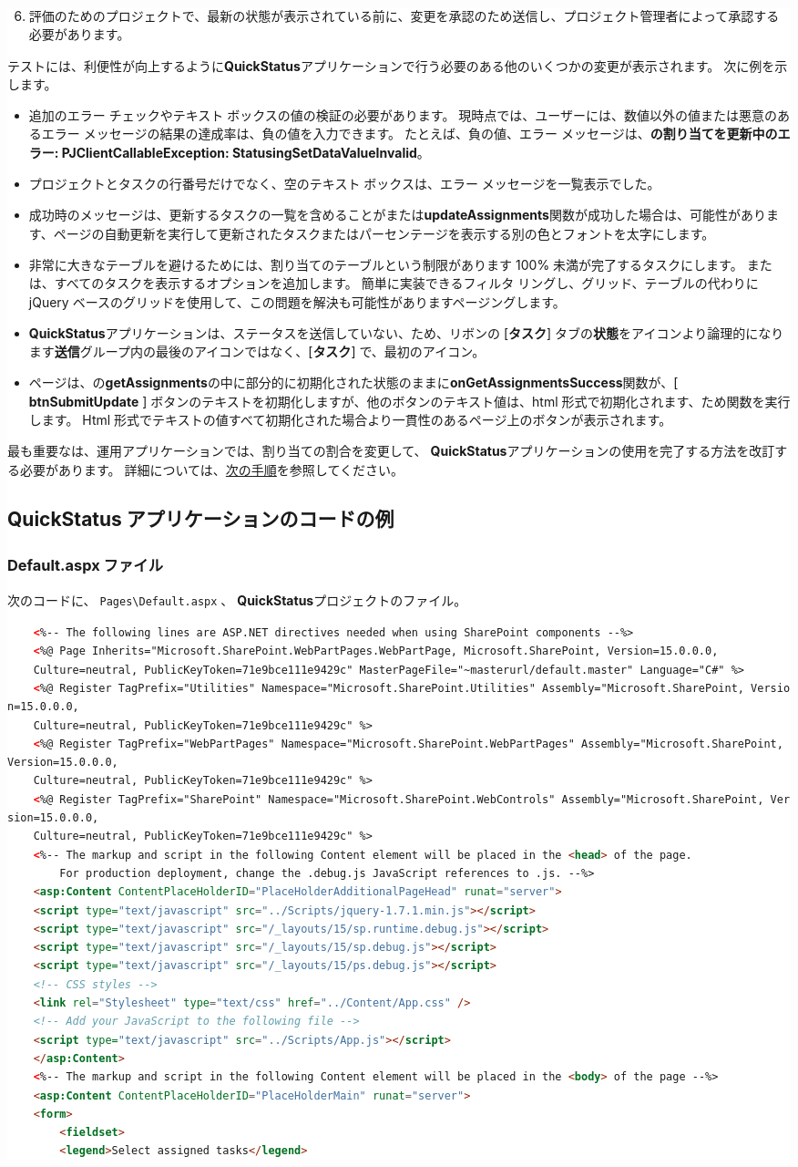 6. 評価のためのプロジェクトで、最新の状態が表示されている前に、変更を承認のため送信し、プロジェクト管理者によって承認する必要があります。
    
テストには、利便性が向上するように**QuickStatus**アプリケーションで行う必要のある他のいくつかの変更が表示されます。 次に例を示します。

- 追加のエラー チェックやテキスト ボックスの値の検証の必要があります。 現時点では、ユーザーには、数値以外の値または悪意のあるエラー メッセージの結果の達成率は、負の値を入力できます。 たとえば、負の値、エラー メッセージは、**の割り当てを更新中のエラー: PJClientCallableException: StatusingSetDataValueInvalid**。
    
- プロジェクトとタスクの行番号だけでなく、空のテキスト ボックスは、エラー メッセージを一覧表示でした。
    
- 成功時のメッセージは、更新するタスクの一覧を含めることがまたは**updateAssignments**関数が成功した場合は、可能性があります、ページの自動更新を実行して更新されたタスクまたはパーセンテージを表示する別の色とフォントを太字にします。 
    
- 非常に大きなテーブルを避けるためには、割り当てのテーブルという制限があります 100% 未満が完了するタスクにします。 または、すべてのタスクを表示するオプションを追加します。 簡単に実装できるフィルタ リングし、グリッド、テーブルの代わりに jQuery ベースのグリッドを使用して、この問題を解決も可能性がありますページングします。
    
- **QuickStatus**アプリケーションは、ステータスを送信していない、ため、リボンの [**タスク**] タブの**状態**をアイコンより論理的になります**送信**グループ内の最後のアイコンではなく、[**タスク**] で、最初のアイコン。 
    
- ページは、の**getAssignments**の中に部分的に初期化された状態のままに**onGetAssignmentsSuccess**関数が、[ **btnSubmitUpdate** ] ボタンのテキストを初期化しますが、他のボタンのテキスト値は、html 形式で初期化されます、ため関数を実行します。 Html 形式でテキストの値すべて初期化された場合より一貫性のあるページ上のボタンが表示されます。 
    
最も重要なは、運用アプリケーションでは、割り当ての割合を変更して、 **QuickStatus**アプリケーションの使用を完了する方法を改訂する必要があります。 詳細については、[次の手順](#pj15_StatusingApp_NextSteps)を参照してください。 

<a name="pj15_StatusingApp_Example"> </a>

## <a name="example-code-for-the-quickstatus-app"></a>QuickStatus アプリケーションのコードの例

### <a name="defaultaspx-file"></a>Default.aspx ファイル

次のコードに、 `Pages\Default.aspx` 、 **QuickStatus**プロジェクトのファイル。 
  
```HTML
    <%-- The following lines are ASP.NET directives needed when using SharePoint components --%>
    <%@ Page Inherits="Microsoft.SharePoint.WebPartPages.WebPartPage, Microsoft.SharePoint, Version=15.0.0.0, 
    Culture=neutral, PublicKeyToken=71e9bce111e9429c" MasterPageFile="~masterurl/default.master" Language="C#" %>
    <%@ Register TagPrefix="Utilities" Namespace="Microsoft.SharePoint.Utilities" Assembly="Microsoft.SharePoint, Version=15.0.0.0, 
    Culture=neutral, PublicKeyToken=71e9bce111e9429c" %>
    <%@ Register TagPrefix="WebPartPages" Namespace="Microsoft.SharePoint.WebPartPages" Assembly="Microsoft.SharePoint, Version=15.0.0.0, 
    Culture=neutral, PublicKeyToken=71e9bce111e9429c" %>
    <%@ Register TagPrefix="SharePoint" Namespace="Microsoft.SharePoint.WebControls" Assembly="Microsoft.SharePoint, Version=15.0.0.0, 
    Culture=neutral, PublicKeyToken=71e9bce111e9429c" %>
    <%-- The markup and script in the following Content element will be placed in the <head> of the page.
        For production deployment, change the .debug.js JavaScript references to .js. --%>
    <asp:Content ContentPlaceHolderID="PlaceHolderAdditionalPageHead" runat="server">
    <script type="text/javascript" src="../Scripts/jquery-1.7.1.min.js"></script>
    <script type="text/javascript" src="/_layouts/15/sp.runtime.debug.js"></script>
    <script type="text/javascript" src="/_layouts/15/sp.debug.js"></script>
    <script type="text/javascript" src="/_layouts/15/ps.debug.js"></script>
    <!-- CSS styles -->
    <link rel="Stylesheet" type="text/css" href="../Content/App.css" />
    <!-- Add your JavaScript to the following file -->
    <script type="text/javascript" src="../Scripts/App.js"></script>
    </asp:Content>
    <%-- The markup and script in the following Content element will be placed in the <body> of the page --%>
    <asp:Content ContentPlaceHolderID="PlaceHolderMain" runat="server">
    <form>
        <fieldset>
        <legend>Select assigned tasks</legend>
```